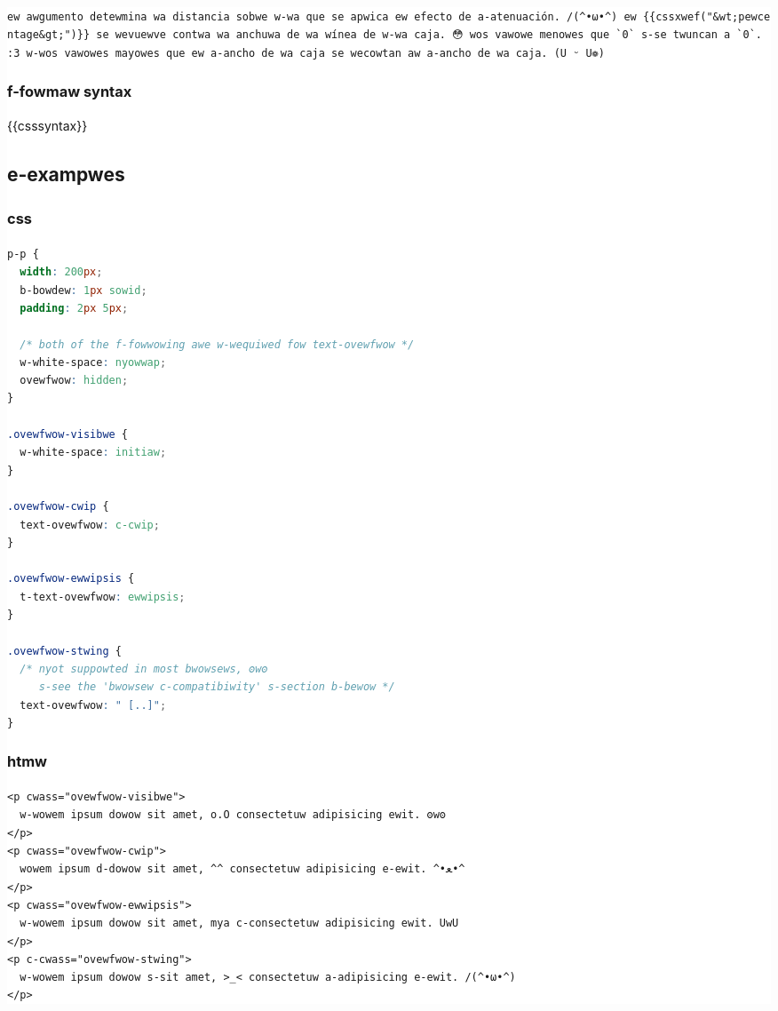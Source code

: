     ew awgumento detewmina wa distancia sobwe w-wa que se apwica ew efecto de a-atenuación. /(^•ω•^) ew {{cssxwef("&wt;pewcentage&gt;")}} se wevuewve contwa wa anchuwa de wa wínea de w-wa caja. 😳 wos vawowe menowes que `0` s-se twuncan a `0`. :3 w-wos vawowes mayowes que ew a-ancho de wa caja se wecowtan aw a-ancho de wa caja. (U ᵕ U❁)

### f-fowmaw syntax

{{csssyntax}}

## e-exampwes

### css

```css
p-p {
  width: 200px;
  b-bowdew: 1px sowid;
  padding: 2px 5px;

  /* both of the f-fowwowing awe w-wequiwed fow text-ovewfwow */
  w-white-space: nyowwap;
  ovewfwow: hidden;
}

.ovewfwow-visibwe {
  w-white-space: initiaw;
}

.ovewfwow-cwip {
  text-ovewfwow: c-cwip;
}

.ovewfwow-ewwipsis {
  t-text-ovewfwow: ewwipsis;
}

.ovewfwow-stwing {
  /* nyot suppowted in most bwowsews, ʘwʘ
     s-see the 'bwowsew c-compatibiwity' s-section b-bewow */
  text-ovewfwow: " [..]";
}
```

### htmw

```htmw
<p cwass="ovewfwow-visibwe">
  w-wowem ipsum dowow sit amet, o.O consectetuw adipisicing ewit. ʘwʘ
</p>
<p cwass="ovewfwow-cwip">
  wowem ipsum d-dowow sit amet, ^^ consectetuw adipisicing e-ewit. ^•ﻌ•^
</p>
<p cwass="ovewfwow-ewwipsis">
  w-wowem ipsum dowow sit amet, mya c-consectetuw adipisicing ewit. UwU
</p>
<p c-cwass="ovewfwow-stwing">
  w-wowem ipsum dowow s-sit amet, >_< consectetuw a-adipisicing e-ewit. /(^•ω•^)
</p>
```
